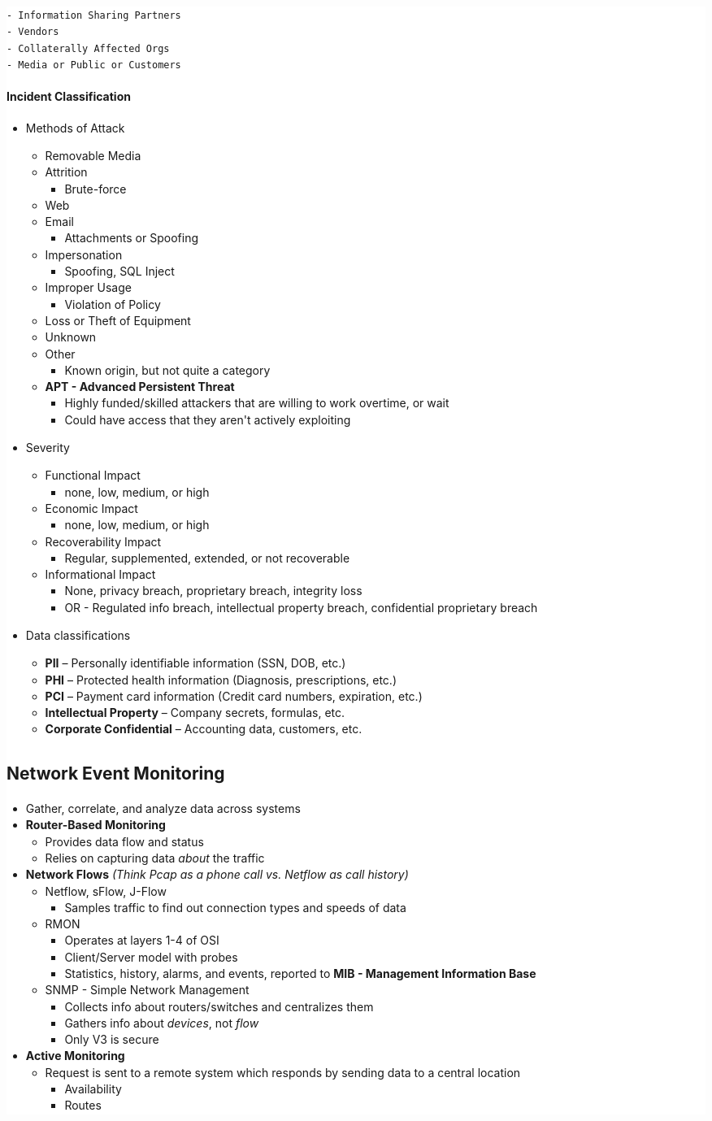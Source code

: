     - Information Sharing Partners
    - Vendors
    - Collaterally Affected Orgs
    - Media or Public or Customers

#### Incident Classification

- Methods of Attack
  - Removable Media
  - Attrition
    - Brute-force
  - Web
  - Email
    - Attachments or Spoofing
  - Impersonation
    - Spoofing, SQL Inject
  - Improper Usage
    - Violation of Policy
  - Loss or Theft of Equipment
  - Unknown
  - Other
    - Known origin, but not quite a category
  - **APT - Advanced Persistent Threat**
    - Highly funded/skilled attackers that are willing to work overtime, or wait
    - Could have access that they aren&#39;t actively exploiting

- Severity
  - Functional Impact
    - none, low, medium, or high
  - Economic Impact
    - none, low, medium, or high
  - Recoverability Impact
    - Regular, supplemented, extended, or not recoverable
  - Informational Impact
    - None, privacy breach, proprietary breach, integrity loss
    - OR - Regulated info breach, intellectual property breach, confidential proprietary breach
- Data classifications
  - **PII** – Personally identifiable information (SSN, DOB, etc.)
  - **PHI** – Protected health information (Diagnosis, prescriptions, etc.)
  - **PCI** – Payment card information (Credit card numbers, expiration, etc.)
  - **Intellectual Property** – Company secrets, formulas, etc.
  - **Corporate Confidential** – Accounting data, customers, etc.

## Network Event Monitoring

- Gather, correlate, and analyze data across systems
- **Router-Based Monitoring**
  - Provides data flow and status
  - Relies on capturing data _about_ the traffic
- **Network Flows** _(Think Pcap as a phone call vs. Netflow as call history)_
  - Netflow, sFlow, J-Flow
    - Samples traffic to find out connection types and speeds of data
  - RMON
    - Operates at layers 1-4 of OSI
    - Client/Server model with probes
    - Statistics, history, alarms, and events, reported to **MIB - Management Information Base**
  - SNMP - Simple Network Management
    - Collects info about routers/switches and centralizes them
    - Gathers info about _devices_, not _flow_
    - Only V3 is secure
- **Active Monitoring**
  - Request is sent to a remote system which responds by sending data to a central location
    - Availability
    - Routes
